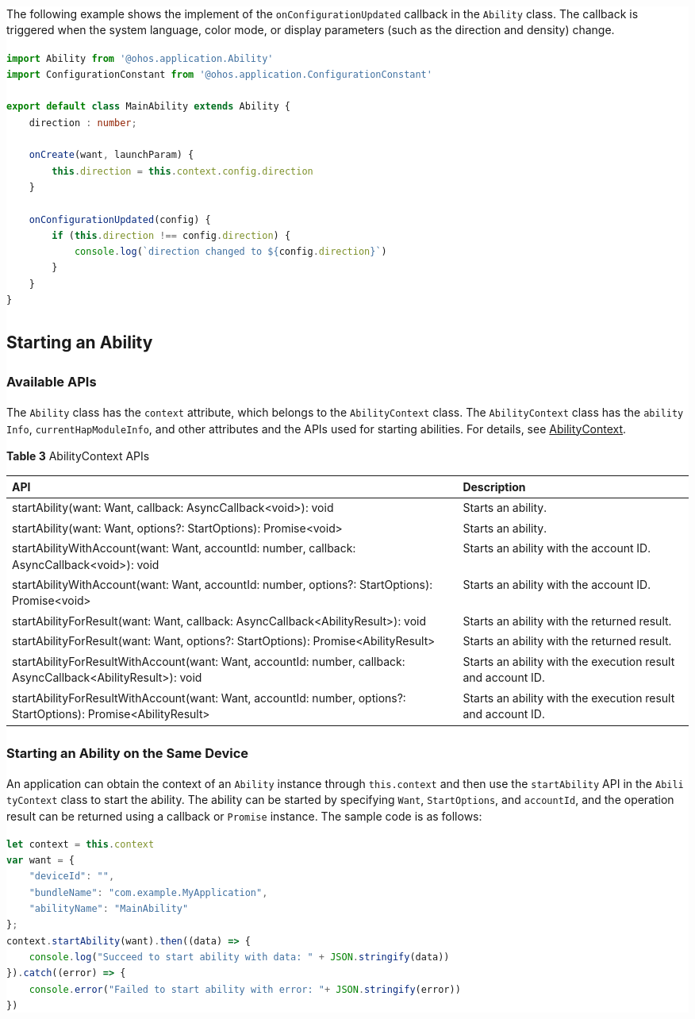 The following example shows the implement of the `onConfigurationUpdated` callback in the `Ability` class. The callback is triggered when the system language, color mode, or display parameters (such as the direction and density) change.  
```ts
import Ability from '@ohos.application.Ability'
import ConfigurationConstant from '@ohos.application.ConfigurationConstant'

export default class MainAbility extends Ability {
    direction : number;

    onCreate(want, launchParam) {
        this.direction = this.context.config.direction
    }

    onConfigurationUpdated(config) {
        if (this.direction !== config.direction) {
            console.log(`direction changed to ${config.direction}`)
        }
    }
}
```
## Starting an Ability
### Available APIs
The `Ability` class has the `context` attribute, which belongs to the `AbilityContext` class. The `AbilityContext` class has the `abilityInfo`, `currentHapModuleInfo`, and other attributes and the APIs used for starting abilities. For details, see [AbilityContext](../reference/apis/js-apis-ability-context.md).

**Table 3** AbilityContext APIs

|API|Description|
|:------|:------|
|startAbility(want: Want, callback: AsyncCallback\<void>): void|Starts an ability.|
|startAbility(want: Want, options?: StartOptions): Promise\<void>|Starts an ability.|
|startAbilityWithAccount(want: Want, accountId: number, callback: AsyncCallback\<void>): void|Starts an ability with the account ID.|
|startAbilityWithAccount(want: Want, accountId: number, options?: StartOptions): Promise\<void>|Starts an ability with the account ID.|
|startAbilityForResult(want: Want, callback: AsyncCallback\<AbilityResult>): void|Starts an ability with the returned result.|
|startAbilityForResult(want: Want, options?: StartOptions): Promise\<AbilityResult>|Starts an ability with the returned result.|
|startAbilityForResultWithAccount(want: Want, accountId: number, callback: AsyncCallback\<AbilityResult>): void|Starts an ability with the execution result and account ID.|
|startAbilityForResultWithAccount(want: Want, accountId: number, options?: StartOptions): Promise\<AbilityResult>|Starts an ability with the execution result and account ID.|
### Starting an Ability on the Same Device
An application can obtain the context of an `Ability` instance through `this.context` and then use the `startAbility` API in the `AbilityContext` class to start the ability. The ability can be started by specifying `Want`, `StartOptions`, and `accountId`, and the operation result can be returned using a callback or `Promise` instance. The sample code is as follows:
```ts
let context = this.context
var want = {
    "deviceId": "",
    "bundleName": "com.example.MyApplication",
    "abilityName": "MainAbility"
};
context.startAbility(want).then((data) => {
    console.log("Succeed to start ability with data: " + JSON.stringify(data))
}).catch((error) => {
    console.error("Failed to start ability with error: "+ JSON.stringify(error))
})
```